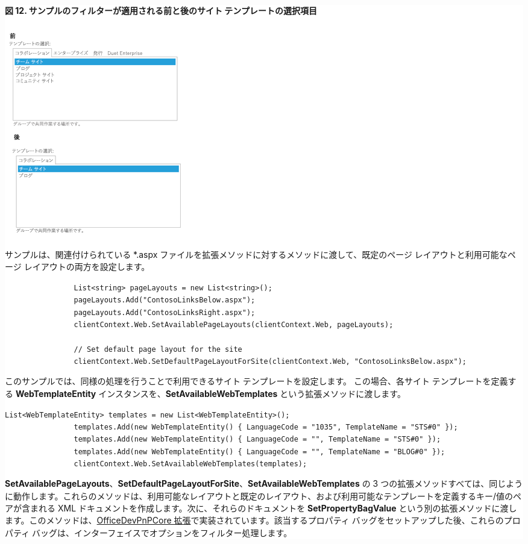 **図 12. サンプルのフィルターが適用される前と後のサイト テンプレートの選択項目**

![サンプルのフィルターが適用される前と後のサイト テンプレートの選択項目](media/customize-the-ux-by-using-sharepoint-provider-hosted-add-ins/46c0e39d-dfec-45ed-9b72-ff3f6d5e1916.png)

サンプルは、関連付けられている *.aspx ファイルを拡張メソッドに対するメソッドに渡して、既定のページ レイアウトと利用可能なページ レイアウトの両方を設定します。

```
                List<string> pageLayouts = new List<string>();
                pageLayouts.Add("ContosoLinksBelow.aspx");
                pageLayouts.Add("ContosoLinksRight.aspx");
                clientContext.Web.SetAvailablePageLayouts(clientContext.Web, pageLayouts);

                // Set default page layout for the site
                clientContext.Web.SetDefaultPageLayoutForSite(clientContext.Web, "ContosoLinksBelow.aspx");

```
このサンプルでは、同様の処理を行うことで利用できるサイト テンプレートを設定します。 この場合、各サイト テンプレートを定義する **WebTemplateEntity** インスタンスを、**SetAvailableWebTemplates** という拡張メソッドに渡します。

```
List<WebTemplateEntity> templates = new List<WebTemplateEntity>();
                templates.Add(new WebTemplateEntity() { LanguageCode = "1035", TemplateName = "STS#0" });
                templates.Add(new WebTemplateEntity() { LanguageCode = "", TemplateName = "STS#0" });
                templates.Add(new WebTemplateEntity() { LanguageCode = "", TemplateName = "BLOG#0" });
                clientContext.Web.SetAvailableWebTemplates(templates);

```

**SetAvailablePageLayouts**、**SetDefaultPageLayoutForSite**、**SetAvailableWebTemplates** の 3 つの拡張メソッドすべては、同じように動作します。これらのメソッドは、利用可能なレイアウトと既定のレイアウト、および利用可能なテンプレートを定義するキー/値のペアが含まれる XML ドキュメントを作成します。次に、それらのドキュメントを **SetPropertyBagValue** という別の拡張メソッドに渡します。このメソッドは、[OfficeDevPnPCore 拡張](https://github.com/OfficeDev/PnP/tree/dev/OfficeDevPnP.Core)で実装されています。該当するプロパティ バッグをセットアップした後、これらのプロパティ バッグは、インターフェイスでオプションをフィルター処理します。
